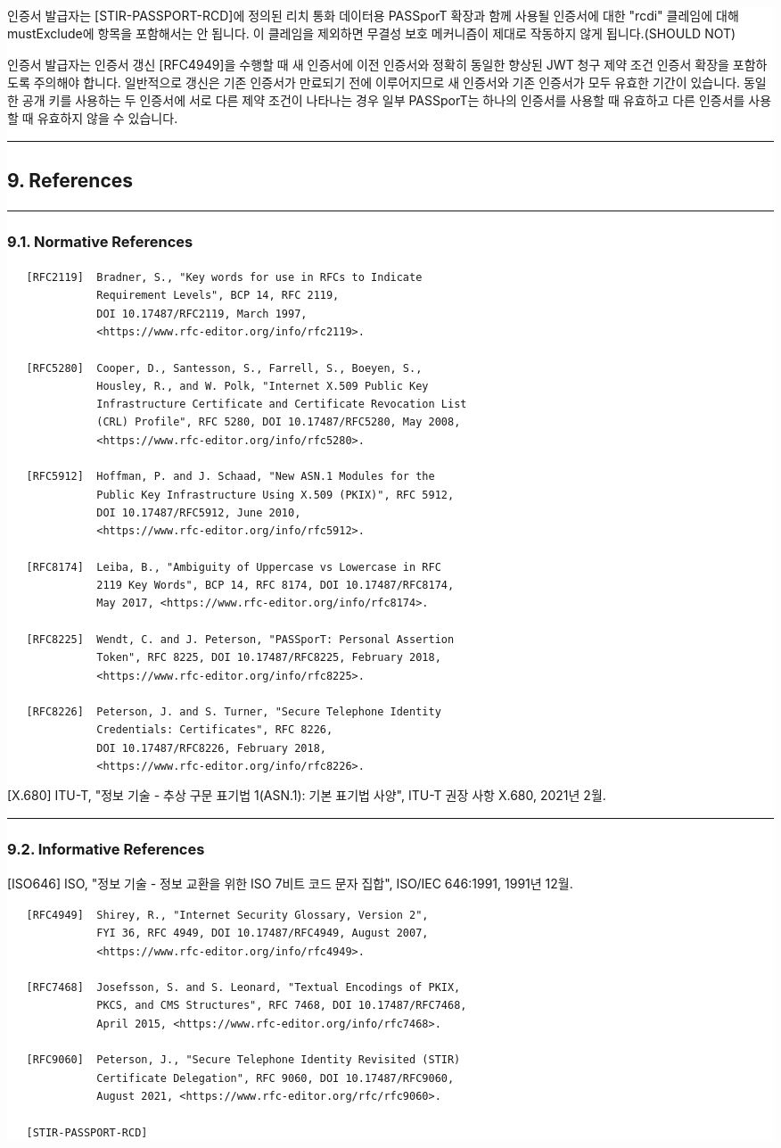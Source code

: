 인증서 발급자는 \[STIR-PASSPORT-RCD\]에 정의된 리치 통화 데이터용 PASSporT 확장과 함께 사용될 인증서에 대한 "rcdi" 클레임에 대해 mustExclude에 항목을 포함해서는 안 됩니다. 이 클레임을 제외하면 무결성 보호 메커니즘이 제대로 작동하지 않게 됩니다.\(SHOULD NOT\)

인증서 발급자는 인증서 갱신 \[RFC4949\]을 수행할 때 새 인증서에 이전 인증서와 정확히 동일한 향상된 JWT 청구 제약 조건 인증서 확장을 포함하도록 주의해야 합니다. 일반적으로 갱신은 기존 인증서가 만료되기 전에 이루어지므로 새 인증서와 기존 인증서가 모두 유효한 기간이 있습니다. 동일한 공개 키를 사용하는 두 인증서에 서로 다른 제약 조건이 나타나는 경우 일부 PASSporT는 하나의 인증서를 사용할 때 유효하고 다른 인증서를 사용할 때 유효하지 않을 수 있습니다.

---
## **9.  References**
---
### **9.1.  Normative References**

```text
   [RFC2119]  Bradner, S., "Key words for use in RFCs to Indicate
              Requirement Levels", BCP 14, RFC 2119,
              DOI 10.17487/RFC2119, March 1997,
              <https://www.rfc-editor.org/info/rfc2119>.

   [RFC5280]  Cooper, D., Santesson, S., Farrell, S., Boeyen, S.,
              Housley, R., and W. Polk, "Internet X.509 Public Key
              Infrastructure Certificate and Certificate Revocation List
              (CRL) Profile", RFC 5280, DOI 10.17487/RFC5280, May 2008,
              <https://www.rfc-editor.org/info/rfc5280>.

   [RFC5912]  Hoffman, P. and J. Schaad, "New ASN.1 Modules for the
              Public Key Infrastructure Using X.509 (PKIX)", RFC 5912,
              DOI 10.17487/RFC5912, June 2010,
              <https://www.rfc-editor.org/info/rfc5912>.

   [RFC8174]  Leiba, B., "Ambiguity of Uppercase vs Lowercase in RFC
              2119 Key Words", BCP 14, RFC 8174, DOI 10.17487/RFC8174,
              May 2017, <https://www.rfc-editor.org/info/rfc8174>.

   [RFC8225]  Wendt, C. and J. Peterson, "PASSporT: Personal Assertion
              Token", RFC 8225, DOI 10.17487/RFC8225, February 2018,
              <https://www.rfc-editor.org/info/rfc8225>.

   [RFC8226]  Peterson, J. and S. Turner, "Secure Telephone Identity
              Credentials: Certificates", RFC 8226,
              DOI 10.17487/RFC8226, February 2018,
              <https://www.rfc-editor.org/info/rfc8226>.
```

\[X.680\] ITU-T, "정보 기술 - 추상 구문 표기법 1\(ASN.1\): 기본 표기법 사양", ITU-T 권장 사항 X.680, 2021년 2월.

---
### **9.2.  Informative References**

\[ISO646\] ISO, "정보 기술 - 정보 교환을 위한 ISO 7비트 코드 문자 집합", ISO/IEC 646:1991, 1991년 12월.

```text
   [RFC4949]  Shirey, R., "Internet Security Glossary, Version 2",
              FYI 36, RFC 4949, DOI 10.17487/RFC4949, August 2007,
              <https://www.rfc-editor.org/info/rfc4949>.

   [RFC7468]  Josefsson, S. and S. Leonard, "Textual Encodings of PKIX,
              PKCS, and CMS Structures", RFC 7468, DOI 10.17487/RFC7468,
              April 2015, <https://www.rfc-editor.org/info/rfc7468>.

   [RFC9060]  Peterson, J., "Secure Telephone Identity Revisited (STIR)
              Certificate Delegation", RFC 9060, DOI 10.17487/RFC9060,
              August 2021, <https://www.rfc-editor.org/rfc/rfc9060>.

   [STIR-PASSPORT-RCD]
```